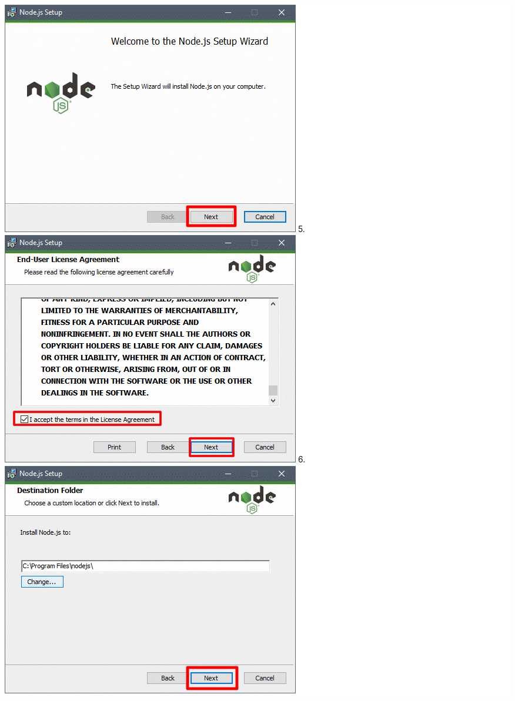    ![step3](./img/install/win/node/step3.png)
5. ![step4](./img/install/win/node/step4.png)
6. ![step5](./img/install/win/node/step5.png)